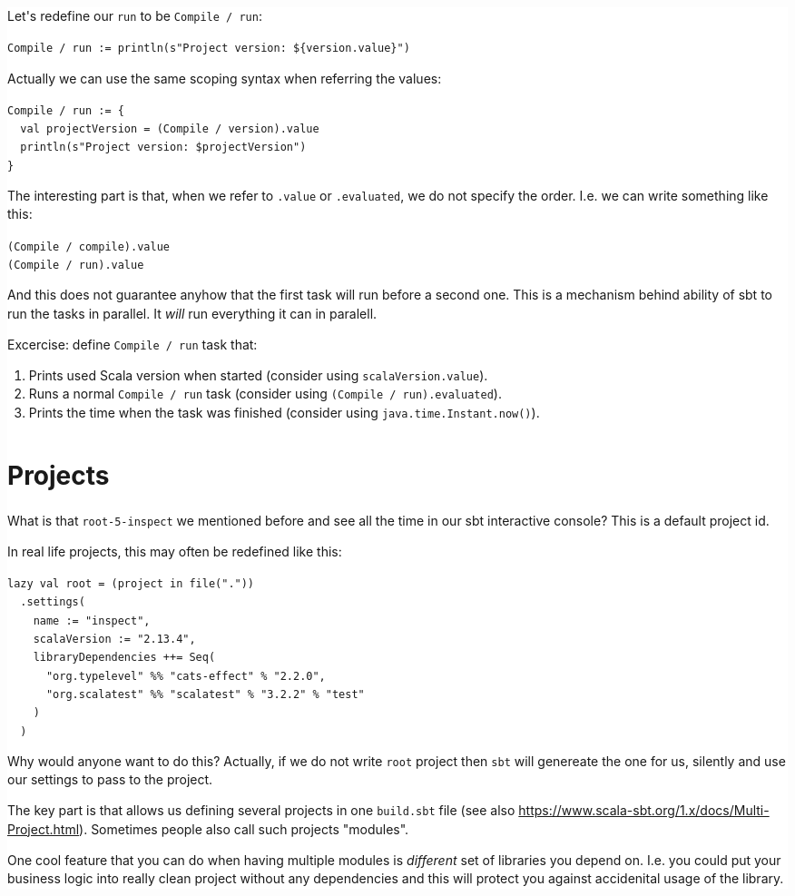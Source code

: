 Let's redefine our `run` to be `Compile / run`:
```
Compile / run := println(s"Project version: ${version.value}")
```
Actually we can use the same scoping syntax when referring the values:
```
Compile / run := {
  val projectVersion = (Compile / version).value
  println(s"Project version: $projectVersion")
}
```
The interesting part is that, when we refer to `.value` or `.evaluated`, we do
not specify the order. I.e. we can write something like this:
```
(Compile / compile).value
(Compile / run).value
```
And this does not guarantee anyhow that the first task will run before a second
one. This is a mechanism behind ability of sbt to run the tasks in parallel.
It _will_ run everything it can in paralell.

Excercise: define `Compile / run` task that:

1. Prints used Scala version when started (consider using `scalaVersion.value`).
2. Runs a normal `Compile / run` task (consider using `(Compile / run).evaluated`).
3. Prints the time when the task was finished (consider using `java.time.Instant.now()`).

# Projects

What is that `root-5-inspect` we mentioned before and see all the time in our
sbt interactive console? This is a default project id.

In real life projects, this may often be redefined like this:
```
lazy val root = (project in file("."))
  .settings(
    name := "inspect",
    scalaVersion := "2.13.4",
    libraryDependencies ++= Seq(
      "org.typelevel" %% "cats-effect" % "2.2.0",
      "org.scalatest" %% "scalatest" % "3.2.2" % "test"
    )
  )
```
Why would anyone want to do this? Actually, if we do not write `root` project
then `sbt` will genereate the one for us, silently and use our settings to pass
to the project.

The key part is that allows us defining several projects in one `build.sbt` file
(see also https://www.scala-sbt.org/1.x/docs/Multi-Project.html). Sometimes people
also call such projects "modules".

One cool feature that you can do when having multiple modules is _different_
set of libraries you depend on. I.e. you could put your business logic into
really clean project without any dependencies and this will protect you against
accidenital usage of the library.
